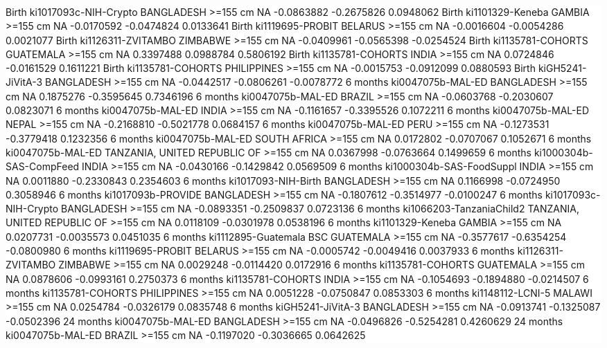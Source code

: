 Birth       ki1017093c-NIH-Crypto      BANGLADESH                     >=155 cm             NA                -0.0863882   -0.2675826    0.0948062
Birth       ki1101329-Keneba           GAMBIA                         >=155 cm             NA                -0.0170592   -0.0474824    0.0133641
Birth       ki1119695-PROBIT           BELARUS                        >=155 cm             NA                -0.0016604   -0.0054286    0.0021077
Birth       ki1126311-ZVITAMBO         ZIMBABWE                       >=155 cm             NA                -0.0409961   -0.0565398   -0.0254524
Birth       ki1135781-COHORTS          GUATEMALA                      >=155 cm             NA                 0.3397488    0.0988784    0.5806192
Birth       ki1135781-COHORTS          INDIA                          >=155 cm             NA                 0.0724846   -0.0161529    0.1611221
Birth       ki1135781-COHORTS          PHILIPPINES                    >=155 cm             NA                -0.0015753   -0.0912099    0.0880593
Birth       kiGH5241-JiVitA-3          BANGLADESH                     >=155 cm             NA                -0.0442517   -0.0806261   -0.0078772
6 months    ki0047075b-MAL-ED          BANGLADESH                     >=155 cm             NA                 0.1875276   -0.3595645    0.7346196
6 months    ki0047075b-MAL-ED          BRAZIL                         >=155 cm             NA                -0.0603768   -0.2030607    0.0823071
6 months    ki0047075b-MAL-ED          INDIA                          >=155 cm             NA                -0.1161657   -0.3395526    0.1072211
6 months    ki0047075b-MAL-ED          NEPAL                          >=155 cm             NA                -0.2168810   -0.5021778    0.0684157
6 months    ki0047075b-MAL-ED          PERU                           >=155 cm             NA                -0.1273531   -0.3779418    0.1232356
6 months    ki0047075b-MAL-ED          SOUTH AFRICA                   >=155 cm             NA                 0.0172802   -0.0707067    0.1052671
6 months    ki0047075b-MAL-ED          TANZANIA, UNITED REPUBLIC OF   >=155 cm             NA                 0.0367998   -0.0763664    0.1499659
6 months    ki1000304b-SAS-CompFeed    INDIA                          >=155 cm             NA                -0.0430166   -0.1429842    0.0569509
6 months    ki1000304b-SAS-FoodSuppl   INDIA                          >=155 cm             NA                 0.0011880   -0.2330843    0.2354603
6 months    ki1017093-NIH-Birth        BANGLADESH                     >=155 cm             NA                 0.1166998   -0.0724950    0.3058946
6 months    ki1017093b-PROVIDE         BANGLADESH                     >=155 cm             NA                -0.1807612   -0.3514977   -0.0100247
6 months    ki1017093c-NIH-Crypto      BANGLADESH                     >=155 cm             NA                -0.0893351   -0.2509837    0.0723136
6 months    ki1066203-TanzaniaChild2   TANZANIA, UNITED REPUBLIC OF   >=155 cm             NA                 0.0118109   -0.0301978    0.0538196
6 months    ki1101329-Keneba           GAMBIA                         >=155 cm             NA                 0.0207731   -0.0035573    0.0451035
6 months    ki1112895-Guatemala BSC    GUATEMALA                      >=155 cm             NA                -0.3577617   -0.6354254   -0.0800980
6 months    ki1119695-PROBIT           BELARUS                        >=155 cm             NA                -0.0005742   -0.0049416    0.0037933
6 months    ki1126311-ZVITAMBO         ZIMBABWE                       >=155 cm             NA                 0.0029248   -0.0114420    0.0172916
6 months    ki1135781-COHORTS          GUATEMALA                      >=155 cm             NA                 0.0878606   -0.0993161    0.2750373
6 months    ki1135781-COHORTS          INDIA                          >=155 cm             NA                -0.1054693   -0.1894880   -0.0214507
6 months    ki1135781-COHORTS          PHILIPPINES                    >=155 cm             NA                 0.0051228   -0.0750847    0.0853303
6 months    ki1148112-LCNI-5           MALAWI                         >=155 cm             NA                 0.0254784   -0.0326179    0.0835748
6 months    kiGH5241-JiVitA-3          BANGLADESH                     >=155 cm             NA                -0.0913741   -0.1325087   -0.0502396
24 months   ki0047075b-MAL-ED          BANGLADESH                     >=155 cm             NA                -0.0496826   -0.5254281    0.4260629
24 months   ki0047075b-MAL-ED          BRAZIL                         >=155 cm             NA                -0.1197020   -0.3036665    0.0642625